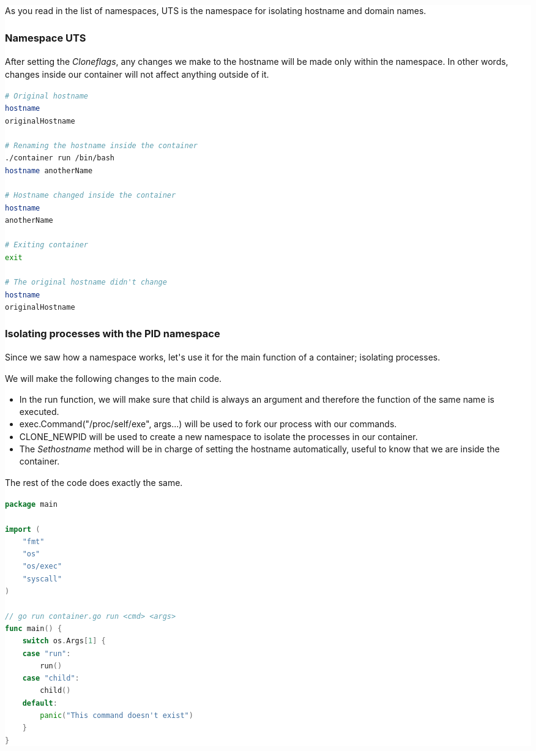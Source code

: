 As you read in the list of namespaces, UTS is the namespace for isolating hostname and domain names.

### Namespace UTS

After setting the _Cloneflags_, any changes we make to the hostname will be made only within the namespace. In other words, changes inside our container will not affect anything outside of it.

```bash
# Original hostname
hostname
originalHostname

# Renaming the hostname inside the container 
./container run /bin/bash
hostname anotherName

# Hostname changed inside the container
hostname
anotherName

# Exiting container
exit

# The original hostname didn't change
hostname
originalHostname
```

### Isolating processes with the PID namespace

Since we saw how a namespace works, let's use it for the main function of a container; isolating processes.

We will make the following changes to the main code.

* In the run function, we will make sure that child is always an argument and therefore the function of the same name is executed.
* exec.Command("/proc/self/exe", args...) will be used to fork our process with our commands.
* CLONE_NEWPID will be used to create a new namespace to isolate the processes in our container.
* The _Sethostname_ method will be in charge of setting the hostname automatically, useful to know that we are inside the container.

The rest of the code does exactly the same.

```go
package main

import (
    "fmt"
    "os"
    "os/exec"
    "syscall"
)

// go run container.go run <cmd> <args>
func main() {
    switch os.Args[1] {
    case "run":
    	run()
    case "child":
    	child()
    default:
    	panic("This command doesn't exist")
    }
}

```